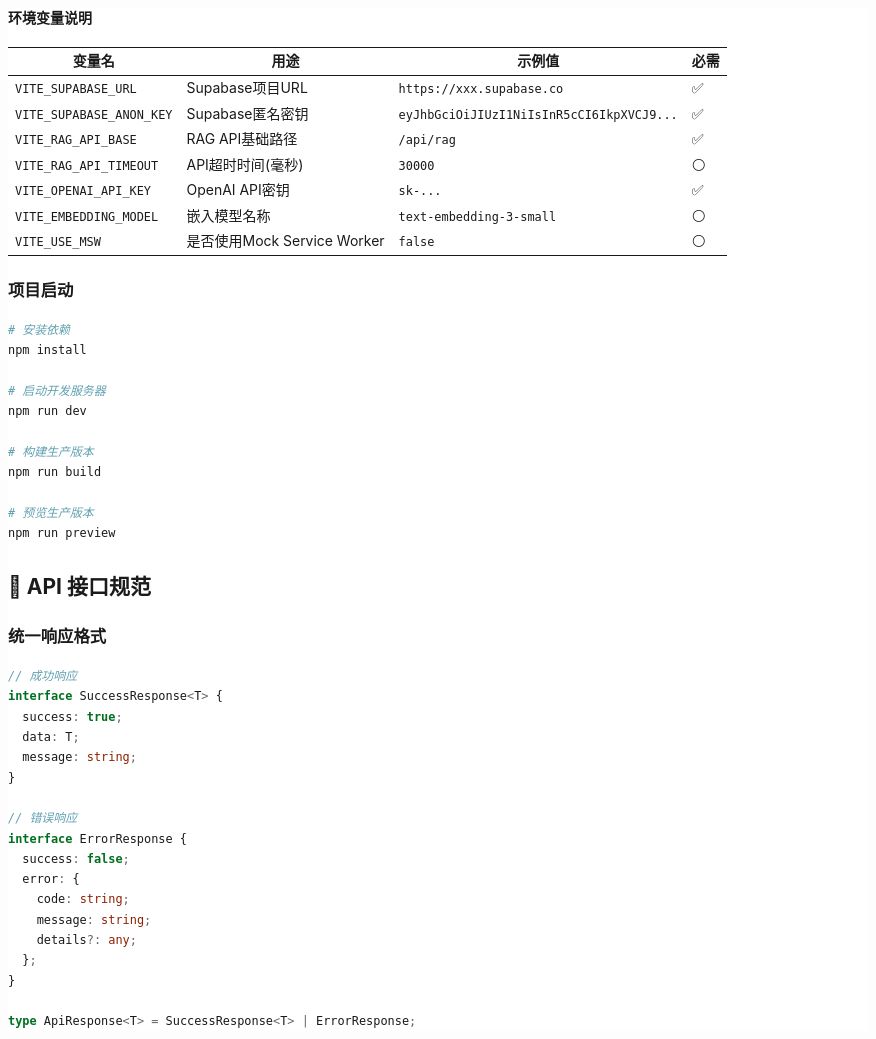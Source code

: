 #### 环境变量说明

| 变量名 | 用途 | 示例值 | 必需 |
|--------|------|--------|------|
| `VITE_SUPABASE_URL` | Supabase项目URL | `https://xxx.supabase.co` | ✅ |
| `VITE_SUPABASE_ANON_KEY` | Supabase匿名密钥 | `eyJhbGciOiJIUzI1NiIsInR5cCI6IkpXVCJ9...` | ✅ |
| `VITE_RAG_API_BASE` | RAG API基础路径 | `/api/rag` | ✅ |
| `VITE_RAG_API_TIMEOUT` | API超时时间(毫秒) | `30000` | ⚪ |
| `VITE_OPENAI_API_KEY` | OpenAI API密钥 | `sk-...` | ✅ |
| `VITE_EMBEDDING_MODEL` | 嵌入模型名称 | `text-embedding-3-small` | ⚪ |
| `VITE_USE_MSW` | 是否使用Mock Service Worker | `false` | ⚪ |

### 项目启动
```bash
# 安装依赖
npm install

# 启动开发服务器
npm run dev

# 构建生产版本
npm run build

# 预览生产版本
npm run preview
```

## 📡 API 接口规范

### 统一响应格式
```typescript
// 成功响应
interface SuccessResponse<T> {
  success: true;
  data: T;
  message: string;
}

// 错误响应
interface ErrorResponse {
  success: false;
  error: {
    code: string;
    message: string;
    details?: any;
  };
}

type ApiResponse<T> = SuccessResponse<T> | ErrorResponse;
```
